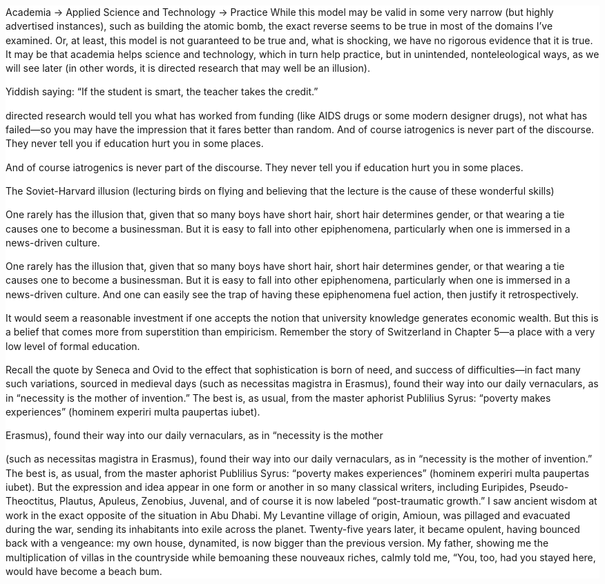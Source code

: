 Academia → Applied Science and Technology → Practice While this model may be valid in some very narrow (but highly advertised instances), such as building the atomic bomb, the exact reverse seems to be true in most of the domains I’ve examined. Or, at least, this model is not guaranteed to be true and, what is shocking, we have no rigorous evidence that it is true. It may be that academia helps science and technology, which in turn help practice, but in unintended, nonteleological ways, as we will see later (in other words, it is directed research that may well be an illusion).


Yiddish saying: “If the student is smart, the teacher takes the credit.”


directed research would tell you what has worked from funding (like AIDS drugs or some modern designer drugs), not what has failed—so you may have the impression that it fares better than random. And of course iatrogenics is never part of the discourse. They never tell you if education hurt you in some places.


And of course iatrogenics is never part of the discourse. They never tell you if education hurt you in some places.


The Soviet-Harvard illusion (lecturing birds on flying and believing that the lecture is the cause of these wonderful skills)


One rarely has the illusion that, given that so many boys have short hair, short hair determines gender, or that wearing a tie causes one to become a businessman. But it is easy to fall into other epiphenomena, particularly when one is immersed in a news-driven culture.


One rarely has the illusion that, given that so many boys have short hair, short hair determines gender, or that wearing a tie causes one to become a businessman. But it is easy to fall into other epiphenomena, particularly when one is immersed in a news-driven culture. And one can easily see the trap of having these epiphenomena fuel action, then justify it retrospectively.


It would seem a reasonable investment if one accepts the notion that university knowledge generates economic wealth. But this is a belief that comes more from superstition than empiricism. Remember the story of Switzerland in Chapter 5—a place with a very low level of formal education.


Recall the quote by Seneca and Ovid to the effect that sophistication is born of need, and success of difficulties—in fact many such variations, sourced in medieval days (such as necessitas magistra in Erasmus), found their way into our daily vernaculars, as in “necessity is the mother of invention.” The best is, as usual, from the master aphorist Publilius Syrus: “poverty makes experiences” (hominem experiri multa paupertas iubet).


Erasmus), found their way into our daily vernaculars, as in “necessity is the mother


(such as necessitas magistra in Erasmus), found their way into our daily vernaculars, as in “necessity is the mother of invention.” The best is, as usual, from the master aphorist Publilius Syrus: “poverty makes experiences” (hominem experiri multa paupertas iubet). But the expression and idea appear in one form or another in so many classical writers, including Euripides, Pseudo-Theoctitus, Plautus, Apuleus, Zenobius, Juvenal, and of course it is now labeled “post-traumatic growth.” I saw ancient wisdom at work in the exact opposite of the situation in Abu Dhabi. My Levantine village of origin, Amioun, was pillaged and evacuated during the war, sending its inhabitants into exile across the planet. Twenty-five years later, it became opulent, having bounced back with a vengeance: my own house, dynamited, is now bigger than the previous version. My father, showing me the multiplication of villas in the countryside while bemoaning these nouveaux riches, calmly told me, “You, too, had you stayed here, would have become a beach bum.
